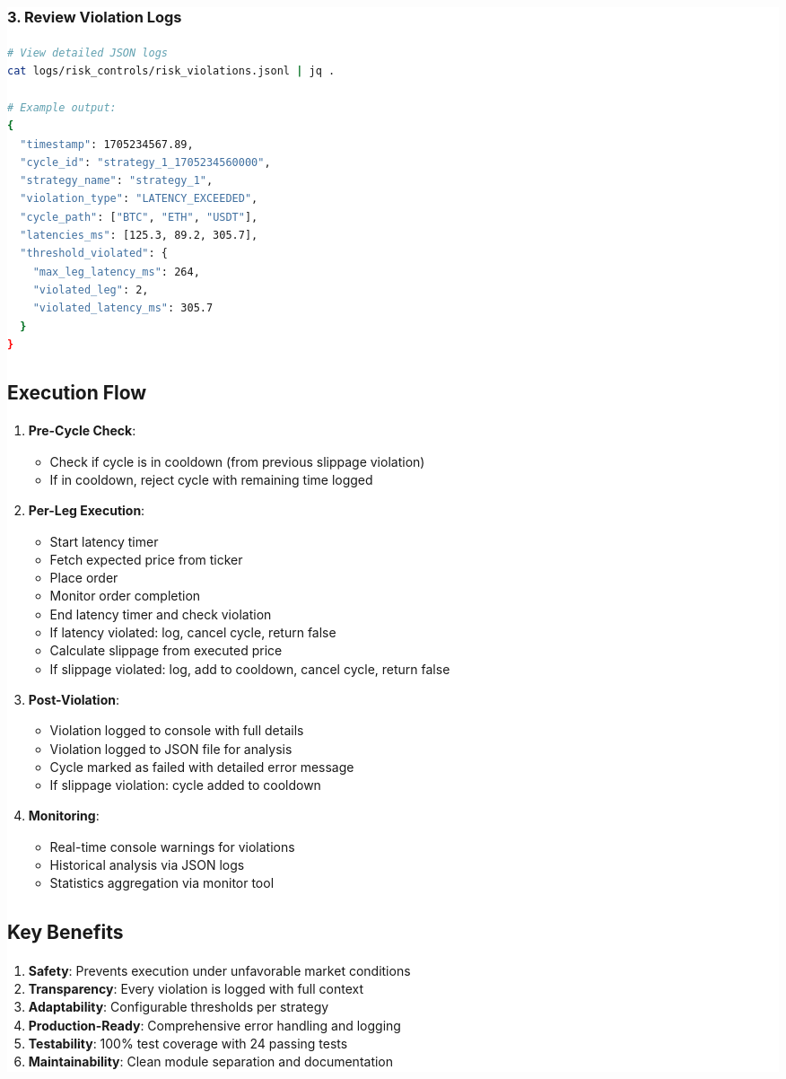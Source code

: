 ### 3. Review Violation Logs

```bash
# View detailed JSON logs
cat logs/risk_controls/risk_violations.jsonl | jq .

# Example output:
{
  "timestamp": 1705234567.89,
  "cycle_id": "strategy_1_1705234560000",
  "strategy_name": "strategy_1",
  "violation_type": "LATENCY_EXCEEDED",
  "cycle_path": ["BTC", "ETH", "USDT"],
  "latencies_ms": [125.3, 89.2, 305.7],
  "threshold_violated": {
    "max_leg_latency_ms": 264,
    "violated_leg": 2,
    "violated_latency_ms": 305.7
  }
}
```

## Execution Flow

1. **Pre-Cycle Check**:
   - Check if cycle is in cooldown (from previous slippage violation)
   - If in cooldown, reject cycle with remaining time logged

2. **Per-Leg Execution**:
   - Start latency timer
   - Fetch expected price from ticker
   - Place order
   - Monitor order completion
   - End latency timer and check violation
   - If latency violated: log, cancel cycle, return false
   - Calculate slippage from executed price
   - If slippage violated: log, add to cooldown, cancel cycle, return false

3. **Post-Violation**:
   - Violation logged to console with full details
   - Violation logged to JSON file for analysis
   - Cycle marked as failed with detailed error message
   - If slippage violation: cycle added to cooldown

4. **Monitoring**:
   - Real-time console warnings for violations
   - Historical analysis via JSON logs
   - Statistics aggregation via monitor tool

## Key Benefits

1. **Safety**: Prevents execution under unfavorable market conditions
2. **Transparency**: Every violation is logged with full context
3. **Adaptability**: Configurable thresholds per strategy
4. **Production-Ready**: Comprehensive error handling and logging
5. **Testability**: 100% test coverage with 24 passing tests
6. **Maintainability**: Clean module separation and documentation
